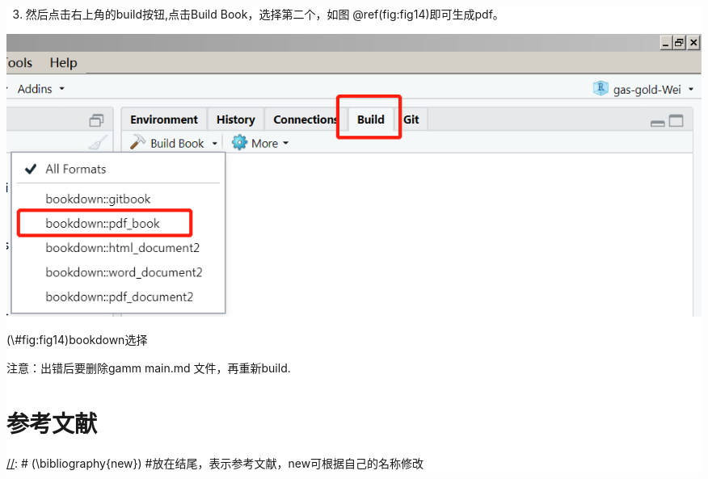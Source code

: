3. 然后点击右上角的build按钮,点击Build Book，选择第二个，如图 \@ref(fig:fig14)即可生成pdf。

<div class="figure">
<img src=".\results\bookdown.png" alt="bookdown选择"  />
<p class="caption">(\#fig:fig14)bookdown选择</p>
</div>

注意：出错后要删除gamm main.md 文件，再重新build.

# 参考文献
[//]: # (\bibliography{Bibfile})


[//]: # (\bibliography{new}) #放在结尾，表示参考文献，new可根据自己的名称修改
